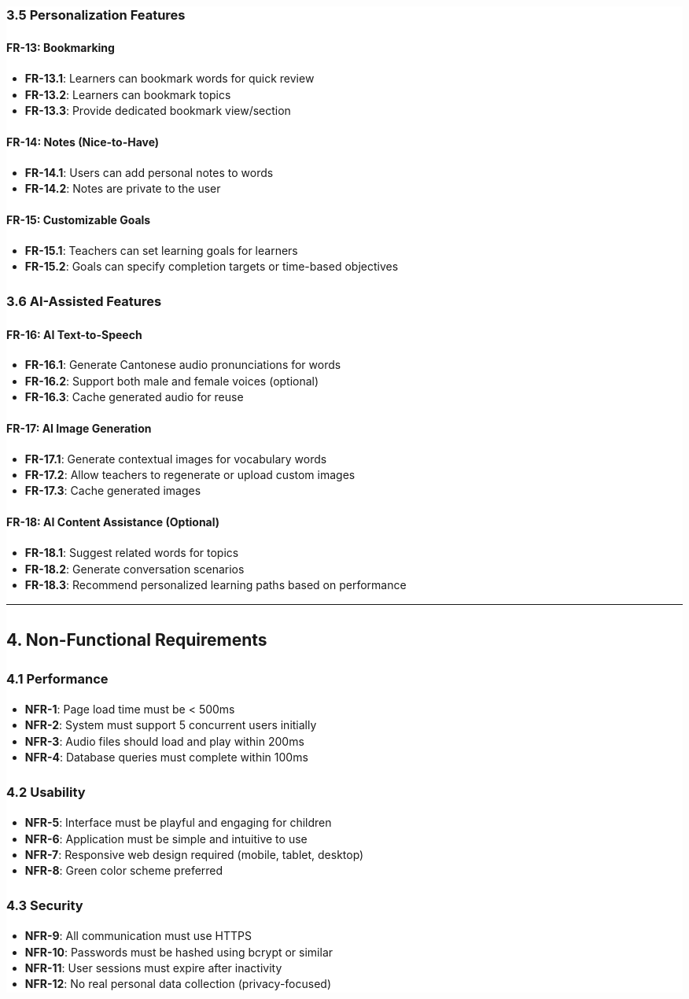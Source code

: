 ### 3.5 Personalization Features

#### FR-13: Bookmarking
- **FR-13.1**: Learners can bookmark words for quick review
- **FR-13.2**: Learners can bookmark topics
- **FR-13.3**: Provide dedicated bookmark view/section

#### FR-14: Notes (Nice-to-Have)
- **FR-14.1**: Users can add personal notes to words
- **FR-14.2**: Notes are private to the user

#### FR-15: Customizable Goals
- **FR-15.1**: Teachers can set learning goals for learners
- **FR-15.2**: Goals can specify completion targets or time-based objectives

### 3.6 AI-Assisted Features

#### FR-16: AI Text-to-Speech
- **FR-16.1**: Generate Cantonese audio pronunciations for words
- **FR-16.2**: Support both male and female voices (optional)
- **FR-16.3**: Cache generated audio for reuse

#### FR-17: AI Image Generation
- **FR-17.1**: Generate contextual images for vocabulary words
- **FR-17.2**: Allow teachers to regenerate or upload custom images
- **FR-17.3**: Cache generated images

#### FR-18: AI Content Assistance (Optional)
- **FR-18.1**: Suggest related words for topics
- **FR-18.2**: Generate conversation scenarios
- **FR-18.3**: Recommend personalized learning paths based on performance

---

## 4. Non-Functional Requirements

### 4.1 Performance
- **NFR-1**: Page load time must be < 500ms
- **NFR-2**: System must support 5 concurrent users initially
- **NFR-3**: Audio files should load and play within 200ms
- **NFR-4**: Database queries must complete within 100ms

### 4.2 Usability
- **NFR-5**: Interface must be playful and engaging for children
- **NFR-6**: Application must be simple and intuitive to use
- **NFR-7**: Responsive web design required (mobile, tablet, desktop)
- **NFR-8**: Green color scheme preferred

### 4.3 Security
- **NFR-9**: All communication must use HTTPS
- **NFR-10**: Passwords must be hashed using bcrypt or similar
- **NFR-11**: User sessions must expire after inactivity
- **NFR-12**: No real personal data collection (privacy-focused)
